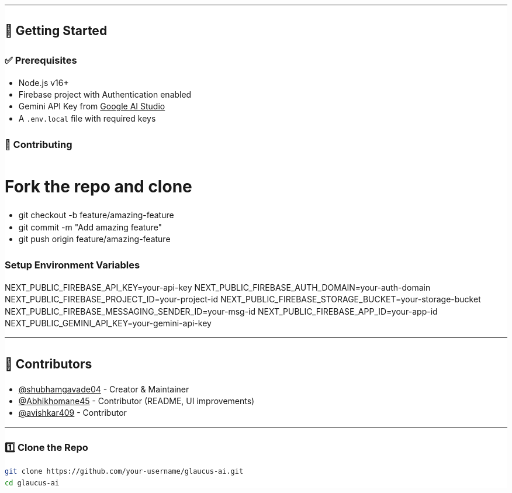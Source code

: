 

---
## 🚀 Getting Started

### ✅ Prerequisites

- Node.js v16+
- Firebase project with Authentication enabled
- Gemini API Key from [Google AI Studio](https://makersuite.google.com/)
- A `.env.local` file with required keys

### 🙌 Contributing
# Fork the repo and clone
- git checkout -b feature/amazing-feature
- git commit -m "Add amazing feature"
- git push origin feature/amazing-feature

### Setup Environment Variables
NEXT_PUBLIC_FIREBASE_API_KEY=your-api-key
NEXT_PUBLIC_FIREBASE_AUTH_DOMAIN=your-auth-domain
NEXT_PUBLIC_FIREBASE_PROJECT_ID=your-project-id
NEXT_PUBLIC_FIREBASE_STORAGE_BUCKET=your-storage-bucket
NEXT_PUBLIC_FIREBASE_MESSAGING_SENDER_ID=your-msg-id
NEXT_PUBLIC_FIREBASE_APP_ID=your-app-id
NEXT_PUBLIC_GEMINI_API_KEY=your-gemini-api-key


----
## 👤 Contributors

- [@shubhamgavade04](https://github.com/shubhamgavade04) - Creator & Maintainer 
- [@Abhikhomane45](https://github.com/Abhikhomane45) - Contributor (README, UI improvements)
- [@avishkar409](https://github.com/avishkar409) - Contributor
-----

### 1️⃣ Clone the Repo

```bash
git clone https://github.com/your-username/glaucus-ai.git
cd glaucus-ai
